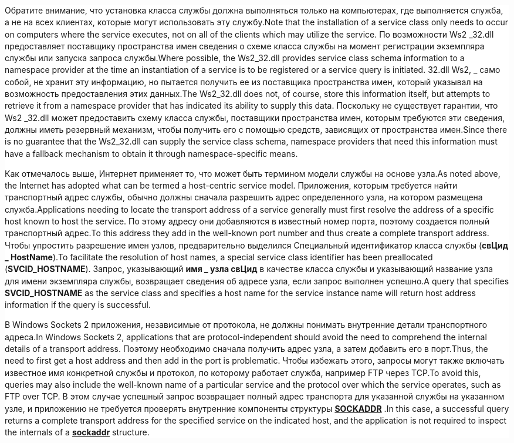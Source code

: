 <span data-ttu-id="68dd2-153">Обратите внимание, что установка класса службы должна выполняться только на компьютерах, где выполняется служба, а не на всех клиентах, которые могут использовать эту службу.</span><span class="sxs-lookup"><span data-stu-id="68dd2-153">Note that the installation of a service class only needs to occur on computers where the service executes, not on all of the clients which may utilize the service.</span></span> <span data-ttu-id="68dd2-154">По возможности Ws2 \_32.dll предоставляет поставщику пространства имен сведения о схеме класса службы на момент регистрации экземпляра службы или запуска запроса службы.</span><span class="sxs-lookup"><span data-stu-id="68dd2-154">Where possible, the Ws2\_32.dll provides service class schema information to a namespace provider at the time an instantiation of a service is to be registered or a service query is initiated.</span></span> <span data-ttu-id="68dd2-155">32.dll Ws2, \_ само собой, не хранит эту информацию, но пытается получить ее из поставщика пространства имен, который указывал на возможность предоставления этих данных.</span><span class="sxs-lookup"><span data-stu-id="68dd2-155">The Ws2\_32.dll does not, of course, store this information itself, but attempts to retrieve it from a namespace provider that has indicated its ability to supply this data.</span></span> <span data-ttu-id="68dd2-156">Поскольку не существует гарантии, что Ws2 \_32.dll может предоставить схему класса службы, поставщики пространства имен, которым требуются эти сведения, должны иметь резервный механизм, чтобы получить его с помощью средств, зависящих от пространства имен.</span><span class="sxs-lookup"><span data-stu-id="68dd2-156">Since there is no guarantee that the Ws2\_32.dll can supply the service class schema, namespace providers that need this information must have a fallback mechanism to obtain it through namespace-specific means.</span></span>

<span data-ttu-id="68dd2-157">Как отмечалось выше, Интернет применяет то, что может быть термином модели службы на основе узла.</span><span class="sxs-lookup"><span data-stu-id="68dd2-157">As noted above, the Internet has adopted what can be termed a host-centric service model.</span></span> <span data-ttu-id="68dd2-158">Приложения, которым требуется найти транспортный адрес службы, обычно должны сначала разрешить адрес определенного узла, на котором размещена служба.</span><span class="sxs-lookup"><span data-stu-id="68dd2-158">Applications needing to locate the transport address of a service generally must first resolve the address of a specific host known to host the service.</span></span> <span data-ttu-id="68dd2-159">По этому адресу они добавляются в известный номер порта, поэтому создается полный транспортный адрес.</span><span class="sxs-lookup"><span data-stu-id="68dd2-159">To this address they add in the well-known port number and thus create a complete transport address.</span></span> <span data-ttu-id="68dd2-160">Чтобы упростить разрешение имен узлов, предварительно выделился Специальный идентификатор класса службы (**свЦид \_ HostName**).</span><span class="sxs-lookup"><span data-stu-id="68dd2-160">To facilitate the resolution of host names, a special service class identifier has been preallocated (**SVCID\_HOSTNAME**).</span></span> <span data-ttu-id="68dd2-161">Запрос, указывающий **имя \_ узла свЦид** в качестве класса службы и указывающий название узла для имени экземпляра службы, возвращает сведения об адресе узла, если запрос выполнен успешно.</span><span class="sxs-lookup"><span data-stu-id="68dd2-161">A query that specifies **SVCID\_HOSTNAME** as the service class and specifies a host name for the service instance name will return host address information if the query is successful.</span></span>

<span data-ttu-id="68dd2-162">В Windows Sockets 2 приложения, независимые от протокола, не должны понимать внутренние детали транспортного адреса.</span><span class="sxs-lookup"><span data-stu-id="68dd2-162">In Windows Sockets 2, applications that are protocol-independent should avoid the need to comprehend the internal details of a transport address.</span></span> <span data-ttu-id="68dd2-163">Поэтому необходимо сначала получить адрес узла, а затем добавить его в порт.</span><span class="sxs-lookup"><span data-stu-id="68dd2-163">Thus, the need to first get a host address and then add in the port is problematic.</span></span> <span data-ttu-id="68dd2-164">Чтобы избежать этого, запросы могут также включать известное имя конкретной службы и протокол, по которому работает служба, например FTP через TCP.</span><span class="sxs-lookup"><span data-stu-id="68dd2-164">To avoid this, queries may also include the well-known name of a particular service and the protocol over which the service operates, such as FTP over TCP.</span></span> <span data-ttu-id="68dd2-165">В этом случае успешный запрос возвращает полный адрес транспорта для указанной службы на указанном узле, и приложению не требуется проверять внутренние компоненты структуры [**SOCKADDR**](sockaddr-2.md) .</span><span class="sxs-lookup"><span data-stu-id="68dd2-165">In this case, a successful query returns a complete transport address for the specified service on the indicated host, and the application is not required to inspect the internals of a [**sockaddr**](sockaddr-2.md) structure.</span></span>
